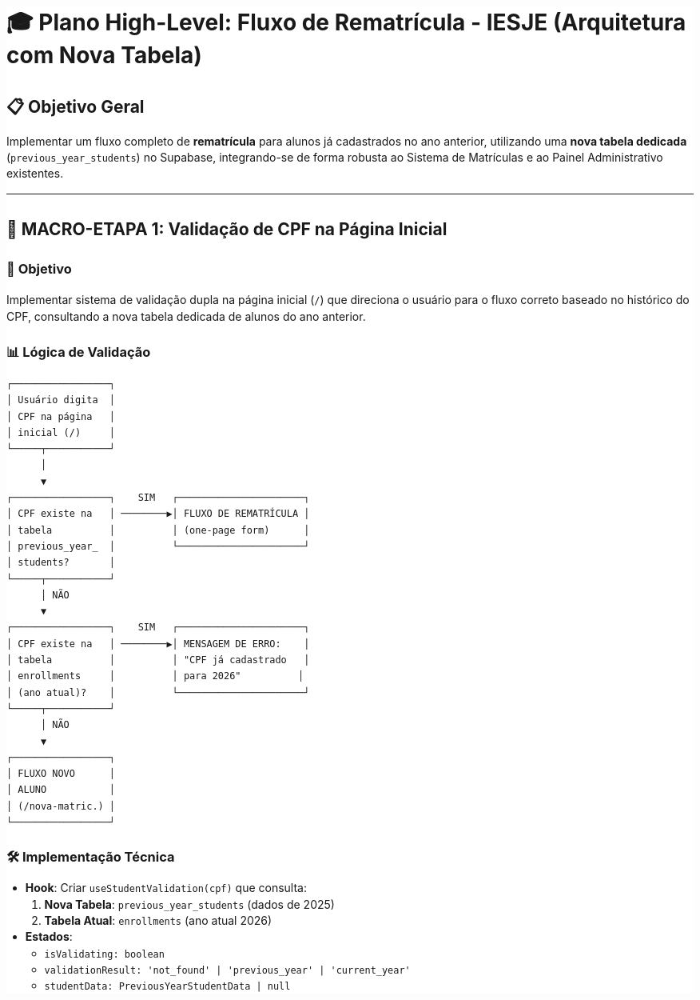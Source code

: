 # 🎓 Plano High-Level: Fluxo de Rematrícula - IESJE (Arquitetura com Nova Tabela)

## 📋 Objetivo Geral
Implementar um fluxo completo de **rematrícula** para alunos já cadastrados no ano anterior, utilizando uma **nova tabela dedicada** (`previous_year_students`) no Supabase, integrando-se de forma robusta ao Sistema de Matrículas e ao Painel Administrativo existentes.

---

## 🔄 MACRO-ETAPA 1: Validação de CPF na Página Inicial

### 🎯 **Objetivo**
Implementar sistema de validação dupla na página inicial (`/`) que direciona o usuário para o fluxo correto baseado no histórico do CPF, consultando a nova tabela dedicada de alunos do ano anterior.

### 📊 **Lógica de Validação**
```
┌─────────────────┐
│ Usuário digita  │
│ CPF na página   │  
│ inicial (/)     │
└─────┬───────────┘
      │
      ▼
┌─────────────────┐    SIM   ┌──────────────────────┐
│ CPF existe na   │ ────────▶│ FLUXO DE REMATRÍCULA │
│ tabela          │          │ (one-page form)      │
│ previous_year_  │          └──────────────────────┘
│ students?       │
└─────┬───────────┘
      │ NÃO
      ▼
┌─────────────────┐    SIM   ┌──────────────────────┐
│ CPF existe na   │ ────────▶│ MENSAGEM DE ERRO:    │
│ tabela          │          │ "CPF já cadastrado   │
│ enrollments     │          │ para 2026"          │
│ (ano atual)?    │          └──────────────────────┘
└─────┬───────────┘
      │ NÃO
      ▼
┌─────────────────┐
│ FLUXO NOVO      │
│ ALUNO           │
│ (/nova-matric.) │
└─────────────────┘
```

### 🛠️ **Implementação Técnica**
- **Hook**: Criar `useStudentValidation(cpf)` que consulta:
  1. **Nova Tabela**: `previous_year_students` (dados de 2025)
  2. **Tabela Atual**: `enrollments` (ano atual 2026)
- **Estados**:
  - `isValidating: boolean`
  - `validationResult: 'not_found' | 'previous_year' | 'current_year'`
  - `studentData: PreviousYearStudentData | null`
